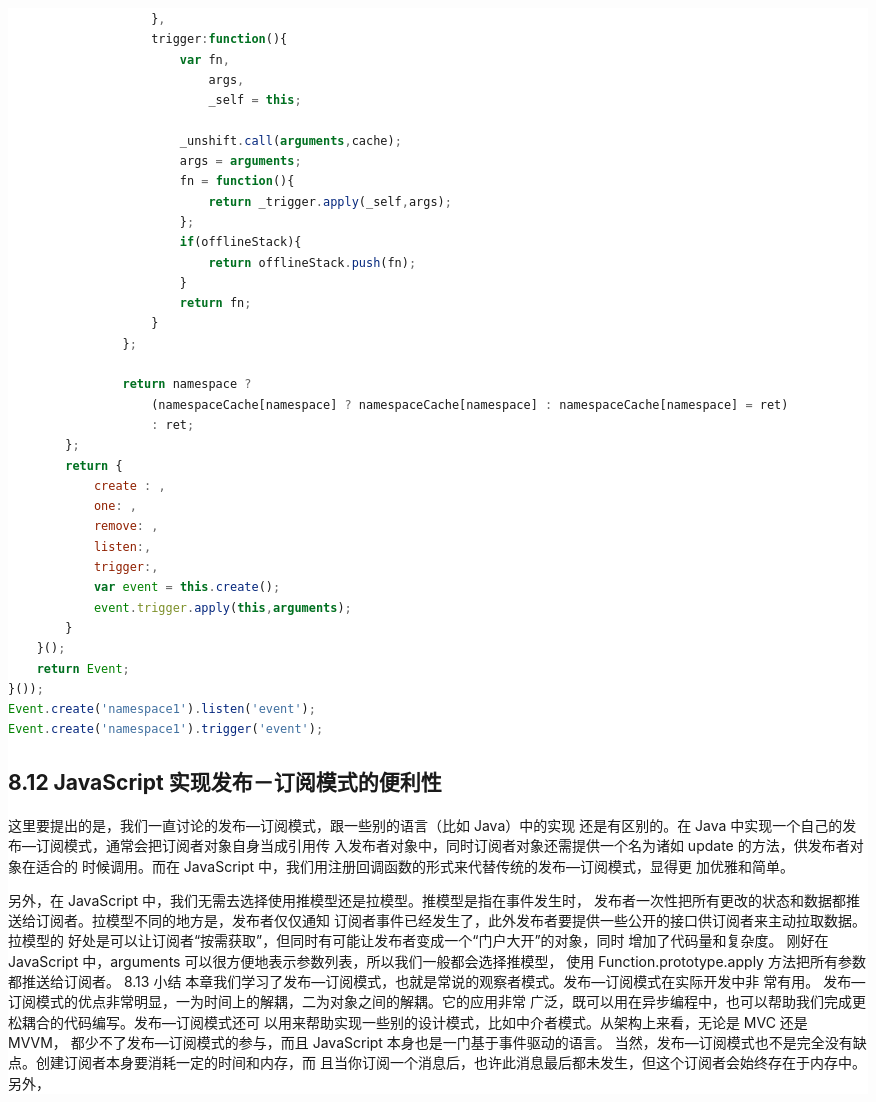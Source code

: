 ```js
                    },
                    trigger:function(){
                        var fn,
                            args,
                            _self = this;

                        _unshift.call(arguments,cache);
                        args = arguments;
                        fn = function(){
                            return _trigger.apply(_self,args);
                        };
                        if(offlineStack){
                            return offlineStack.push(fn);
                        }
                        return fn;
                    }
                };

                return namespace ?
                    (namespaceCache[namespace] ? namespaceCache[namespace] : namespaceCache[namespace] = ret)
                    : ret;
        };
        return {
            create : ,
            one: ,
            remove: ,
            listen:,
            trigger:,
            var event = this.create();
            event.trigger.apply(this,arguments);
        }
    }();
    return Event;
}());
Event.create('namespace1').listen('event');
Event.create('namespace1').trigger('event');
```

## 8.12 JavaScript 实现发布－订阅模式的便利性

这里要提出的是，我们一直讨论的发布—订阅模式，跟一些别的语言（比如 Java）中的实现
还是有区别的。在 Java 中实现一个自己的发布—订阅模式，通常会把订阅者对象自身当成引用传
入发布者对象中，同时订阅者对象还需提供一个名为诸如 update 的方法，供发布者对象在适合的
时候调用。而在 JavaScript 中，我们用注册回调函数的形式来代替传统的发布—订阅模式，显得更
加优雅和简单。

另外，在 JavaScript 中，我们无需去选择使用推模型还是拉模型。推模型是指在事件发生时，
发布者一次性把所有更改的状态和数据都推送给订阅者。拉模型不同的地方是，发布者仅仅通知
订阅者事件已经发生了，此外发布者要提供一些公开的接口供订阅者来主动拉取数据。拉模型的
好处是可以让订阅者“按需获取”，但同时有可能让发布者变成一个“门户大开”的对象，同时
增加了代码量和复杂度。
刚好在 JavaScript 中，arguments 可以很方便地表示参数列表，所以我们一般都会选择推模型，
使用 Function.prototype.apply 方法把所有参数都推送给订阅者。
8.13 小结
本章我们学习了发布—订阅模式，也就是常说的观察者模式。发布—订阅模式在实际开发中非
常有用。
发布—订阅模式的优点非常明显，一为时间上的解耦，二为对象之间的解耦。它的应用非常
广泛，既可以用在异步编程中，也可以帮助我们完成更松耦合的代码编写。发布—订阅模式还可
以用来帮助实现一些别的设计模式，比如中介者模式。从架构上来看，无论是 MVC 还是 MVVM，
都少不了发布—订阅模式的参与，而且 JavaScript 本身也是一门基于事件驱动的语言。
当然，发布—订阅模式也不是完全没有缺点。创建订阅者本身要消耗一定的时间和内存，而
且当你订阅一个消息后，也许此消息最后都未发生，但这个订阅者会始终存在于内存中。另外，